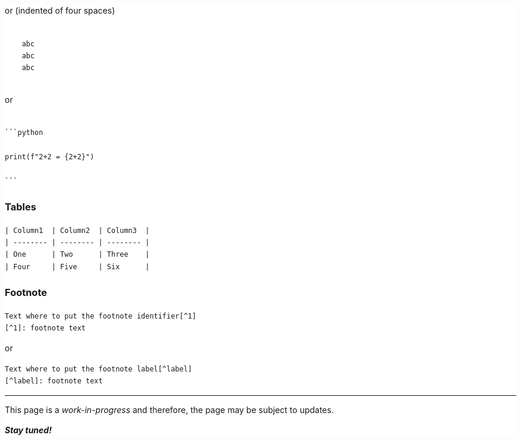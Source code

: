 or (indented of four spaces)

<pre><code>
	abc
	abc
	abc

</pre></code>

or

<pre><code>
```python

print(f"2+2 = {2+2}")

```
</pre></code>

### Tables
```
| Column1  | Column2  | Column3  |
| -------- | -------- | -------- |
| One      | Two      | Three    |
| Four     | Five     | Six      |
```

### Footnote
```
Text where to put the footnote identifier[^1]
[^1]: footnote text
```
or
```
Text where to put the footnote label[^label]
[^label]: footnote text
```


---

This page is a *work-in-progress* and therefore, the page may be subject to updates.


***Stay tuned!***


[1]: (https://domain.com)
[1]: (https://domain.com/immage.jpg)